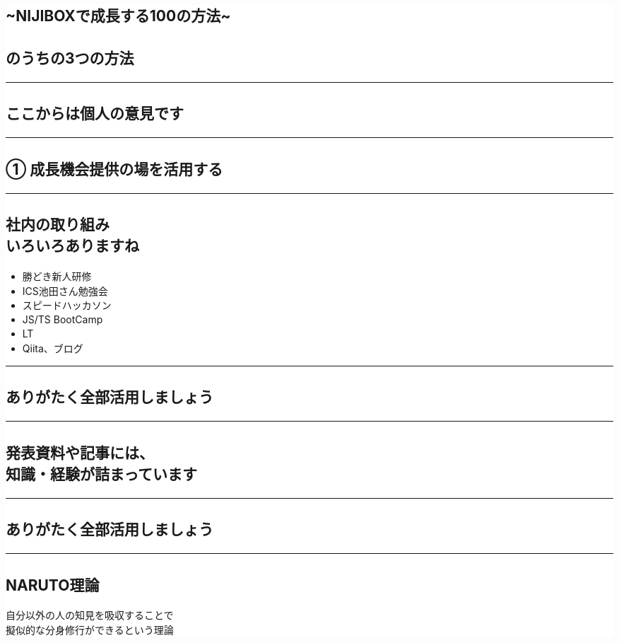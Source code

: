
## ~NIJIBOXで成長する100の方法~
## のうちの3つの方法

---

## ここからは個人の意見です

---



## ① 成長機会提供の場を活用する

---

## 社内の取り組み<br>いろいろありますね

- 勝どき新人研修
- ICS池田さん勉強会
- スピードハッカソン
- JS/TS BootCamp
- LT
- Qiita、ブログ

---

## ありがたく全部活用しましょう

---

## 発表資料や記事には、<br>知識・経験が詰まっています

---

## ありがたく全部活用しましょう

---

## NARUTO理論
自分以外の人の知見を吸収することで<br>擬似的な分身修行ができるという理論
